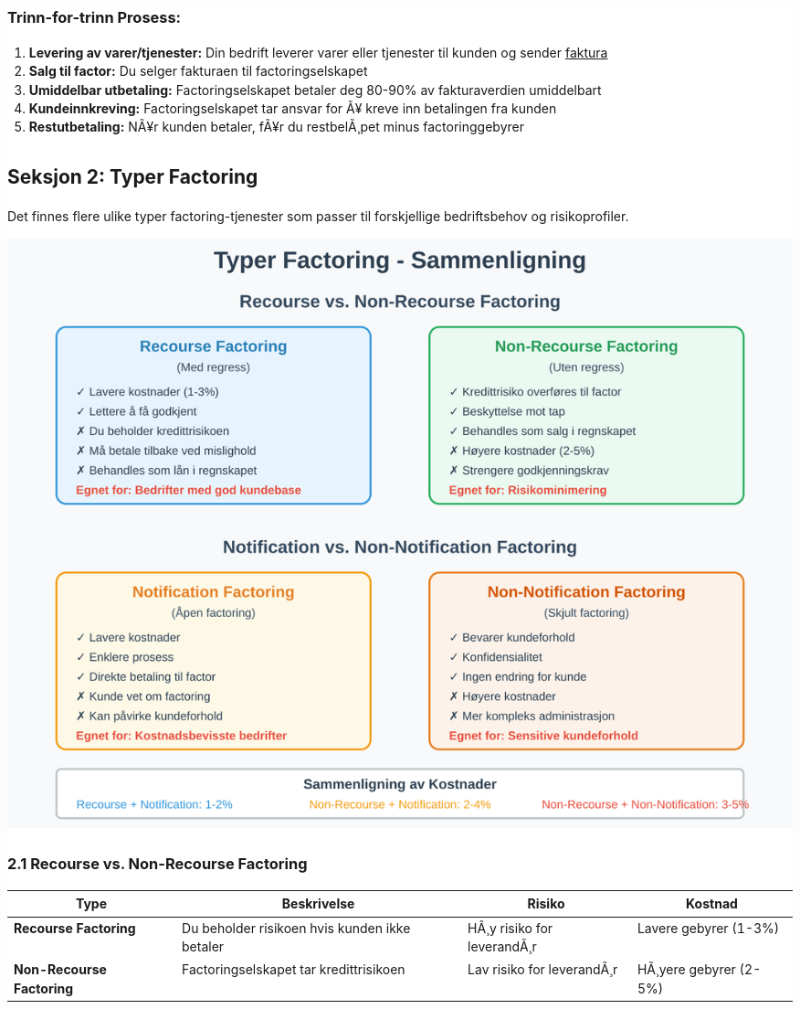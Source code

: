 ### Trinn-for-trinn Prosess:

1. **Levering av varer/tjenester:** Din bedrift leverer varer eller tjenester til kunden og sender [faktura](/blogs/regnskap/hva-er-en-faktura "Hva er en Faktura? En Guide til Norske Fakturakrav")
2. **Salg til factor:** Du selger fakturaen til factoringselskapet
3. **Umiddelbar utbetaling:** Factoringselskapet betaler deg 80-90% av fakturaverdien umiddelbart
4. **Kundeinnkreving:** Factoringselskapet tar ansvar for Ã¥ kreve inn betalingen fra kunden
5. **Restutbetaling:** NÃ¥r kunden betaler, fÃ¥r du restbelÃ¸pet minus factoringgebyrer

## Seksjon 2: Typer Factoring

Det finnes flere ulike typer factoring-tjenester som passer til forskjellige bedriftsbehov og risikoprofiler.

![Factoring Typer Sammenligning](factoring-typer.svg)

### 2.1 Recourse vs. Non-Recourse Factoring

| Type | Beskrivelse | Risiko | Kostnad |
|------|-------------|--------|---------|
| **Recourse Factoring** | Du beholder risikoen hvis kunden ikke betaler | HÃ¸y risiko for leverandÃ¸r | Lavere gebyrer (1-3%) |
| **Non-Recourse Factoring** | Factoringselskapet tar kredittrisikoen | Lav risiko for leverandÃ¸r | HÃ¸yere gebyrer (2-5%) |
